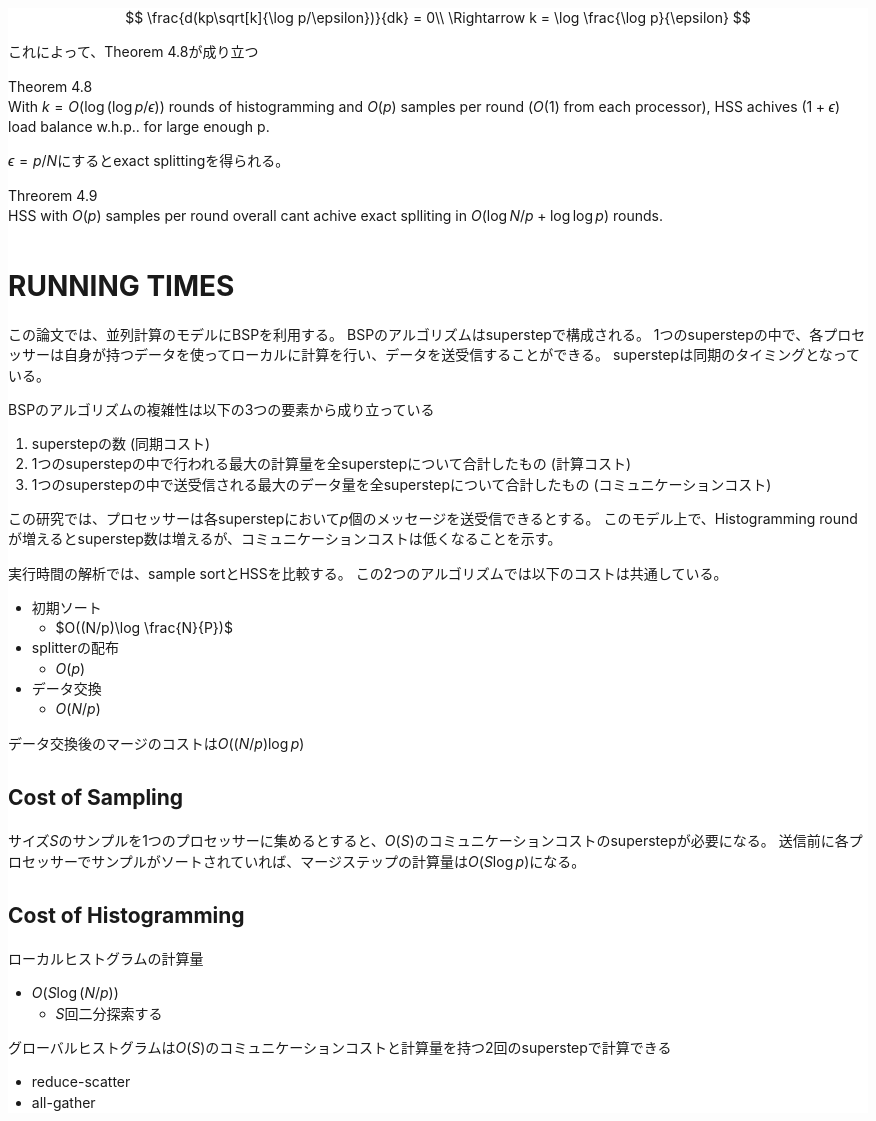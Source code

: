 $$
\frac{d(kp\sqrt[k]{\log p/\epsilon})}{dk} = 0\\
\Rightarrow k = \log \frac{\log p}{\epsilon}
$$

これによって、Theorem 4.8が成り立つ

Theorem 4.8  
With $k = O(\log(\log p / \epsilon))$ rounds of histogramming and $O(p)$ samples per round ($O(1)$ from each processor), HSS achives $(1 + \epsilon)$ load balance w.h.p.. for large enough p.

$\epsilon = p/N$にするとexact splittingを得られる。

Threorem 4.9  
HSS with $O(p)$ samples per round overall cant achive exact splliting in $O(\log N/p + \log\log p)$ rounds.

# RUNNING TIMES
この論文では、並列計算のモデルにBSPを利用する。
BSPのアルゴリズムはsuperstepで構成される。
1つのsuperstepの中で、各プロセッサーは自身が持つデータを使ってローカルに計算を行い、データを送受信することができる。
superstepは同期のタイミングとなっている。

BSPのアルゴリズムの複雑性は以下の3つの要素から成り立っている  
1. superstepの数 (同期コスト)
2. 1つのsuperstepの中で行われる最大の計算量を全superstepについて合計したもの (計算コスト)
3. 1つのsuperstepの中で送受信される最大のデータ量を全superstepについて合計したもの (コミュニケーションコスト)

この研究では、プロセッサーは各superstepにおいて$p$個のメッセージを送受信できるとする。
このモデル上で、Histogramming roundが増えるとsuperstep数は増えるが、コミュニケーションコストは低くなることを示す。

実行時間の解析では、sample sortとHSSを比較する。
この2つのアルゴリズムでは以下のコストは共通している。
- 初期ソート
    - $O((N/p)\log \frac{N}{P})$
- splitterの配布
    - $O(p)$
- データ交換
    - $O(N/p)$

データ交換後のマージのコストは$O((N/p) \log p)$

## Cost of Sampling
サイズ$S$のサンプルを1つのプロセッサーに集めるとすると、$O(S)$のコミュニケーションコストのsuperstepが必要になる。
送信前に各プロセッサーでサンプルがソートされていれば、マージステップの計算量は$O(S \log p)$になる。

## Cost of Histogramming
ローカルヒストグラムの計算量
- $O(S \log (N/p))$
    - $S$回二分探索する

グローバルヒストグラムは$O(S)$のコミュニケーションコストと計算量を持つ2回のsuperstepで計算できる
- reduce-scatter
- all-gather
